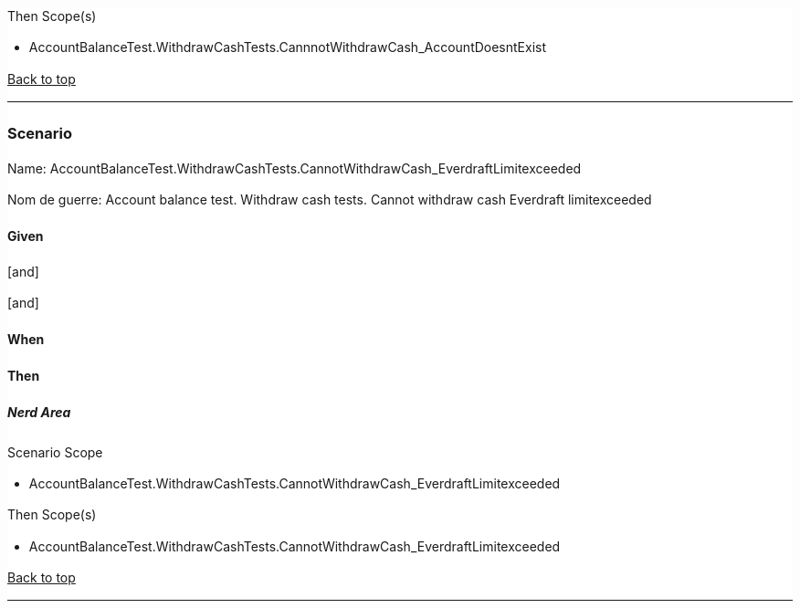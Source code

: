 
Then Scope(s)

* AccountBalanceTest.WithdrawCashTests.CannnotWithdrawCash_AccountDoesntExist


[Back to top](#top)

---

<a name="ID0EZMBG">
</a>

### Scenario
Name: AccountBalanceTest.WithdrawCashTests.CannotWithdrawCash_EverdraftLimitexceeded

Nom de guerre: Account balance test. Withdraw cash tests. Cannot withdraw cash Everdraft limitexceeded

#### Given




[and]





[and]





#### When




#### Then




##### Nerd Area



Scenario Scope

* AccountBalanceTest.WithdrawCashTests.CannotWithdrawCash_EverdraftLimitexceeded


Then Scope(s)

* AccountBalanceTest.WithdrawCashTests.CannotWithdrawCash_EverdraftLimitexceeded


[Back to top](#top)

---

